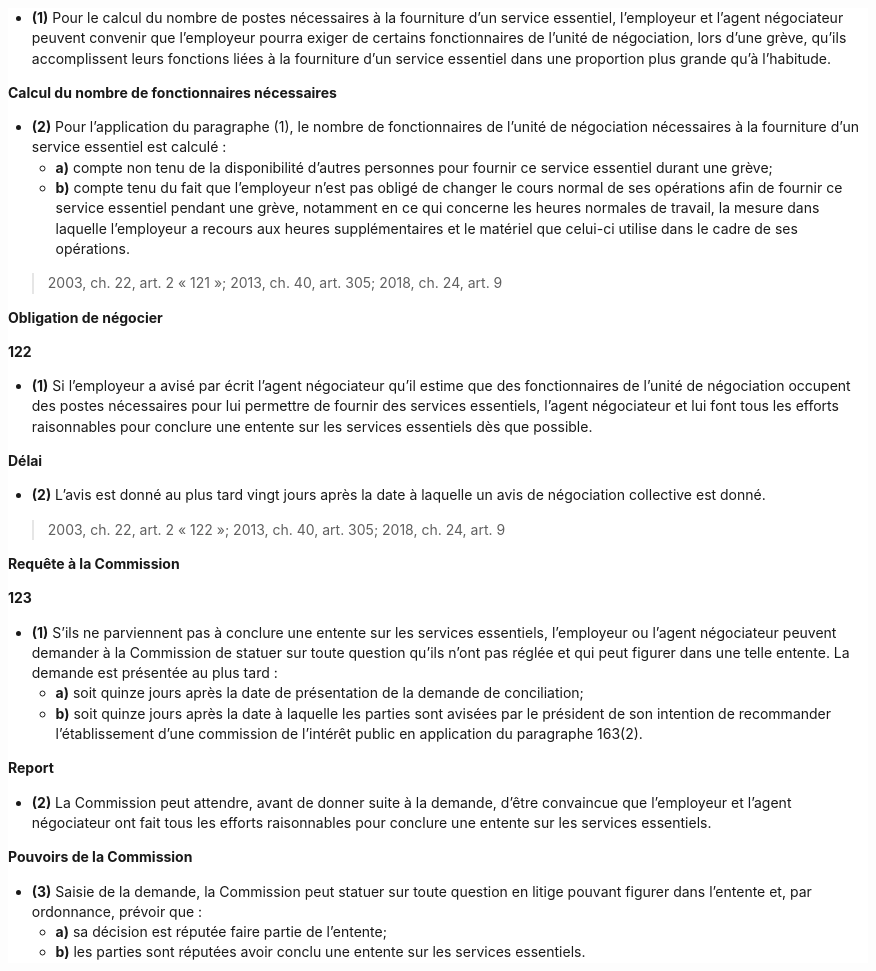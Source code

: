- **(1)** Pour le calcul du nombre de postes nécessaires à la fourniture d’un service essentiel, l’employeur et l’agent négociateur peuvent convenir que l’employeur pourra exiger de certains fonctionnaires de l’unité de négociation, lors d’une grève, qu’ils accomplissent leurs fonctions liées à la fourniture d’un service essentiel dans une proportion plus grande qu’à l’habitude.

**Calcul du nombre de fonctionnaires nécessaires**

- **(2)** Pour l’application du paragraphe (1), le nombre de fonctionnaires de l’unité de négociation nécessaires à la fourniture d’un service essentiel est calculé :
	- **a)** compte non tenu de la disponibilité d’autres personnes pour fournir ce service essentiel durant une grève;
	- **b)** compte tenu du fait que l’employeur n’est pas obligé de changer le cours normal de ses opérations afin de fournir ce service essentiel pendant une grève, notamment en ce qui concerne les heures normales de travail, la mesure dans laquelle l’employeur a recours aux heures supplémentaires et le matériel que celui-ci utilise dans le cadre de ses opérations.
> 2003, ch. 22, art. 2 « 121 »; 2013, ch. 40, art. 305; 2018, ch. 24, art. 9





**Obligation de négocier**

**122** 

- **(1)** Si l’employeur a avisé par écrit l’agent négociateur qu’il estime que des fonctionnaires de l’unité de négociation occupent des postes nécessaires pour lui permettre de fournir des services essentiels, l’agent négociateur et lui font tous les efforts raisonnables pour conclure une entente sur les services essentiels dès que possible.

**Délai**

- **(2)** L’avis est donné au plus tard vingt jours après la date à laquelle un avis de négociation collective est donné.
> 2003, ch. 22, art. 2 « 122 »; 2013, ch. 40, art. 305; 2018, ch. 24, art. 9





**Requête à la Commission**

**123** 

- **(1)** S’ils ne parviennent pas à conclure une entente sur les services essentiels, l’employeur ou l’agent négociateur peuvent demander à la Commission de statuer sur toute question qu’ils n’ont pas réglée et qui peut figurer dans une telle entente. La demande est présentée au plus tard :
	- **a)** soit quinze jours après la date de présentation de la demande de conciliation;
	- **b)** soit quinze jours après la date à laquelle les parties sont avisées par le président de son intention de recommander l’établissement d’une commission de l’intérêt public en application du paragraphe 163(2).

**Report**

- **(2)** La Commission peut attendre, avant de donner suite à la demande, d’être convaincue que l’employeur et l’agent négociateur ont fait tous les efforts raisonnables pour conclure une entente sur les services essentiels.

**Pouvoirs de la Commission**

- **(3)** Saisie de la demande, la Commission peut statuer sur toute question en litige pouvant figurer dans l’entente et, par ordonnance, prévoir que :
	- **a)** sa décision est réputée faire partie de l’entente;
	- **b)** les parties sont réputées avoir conclu une entente sur les services essentiels.
